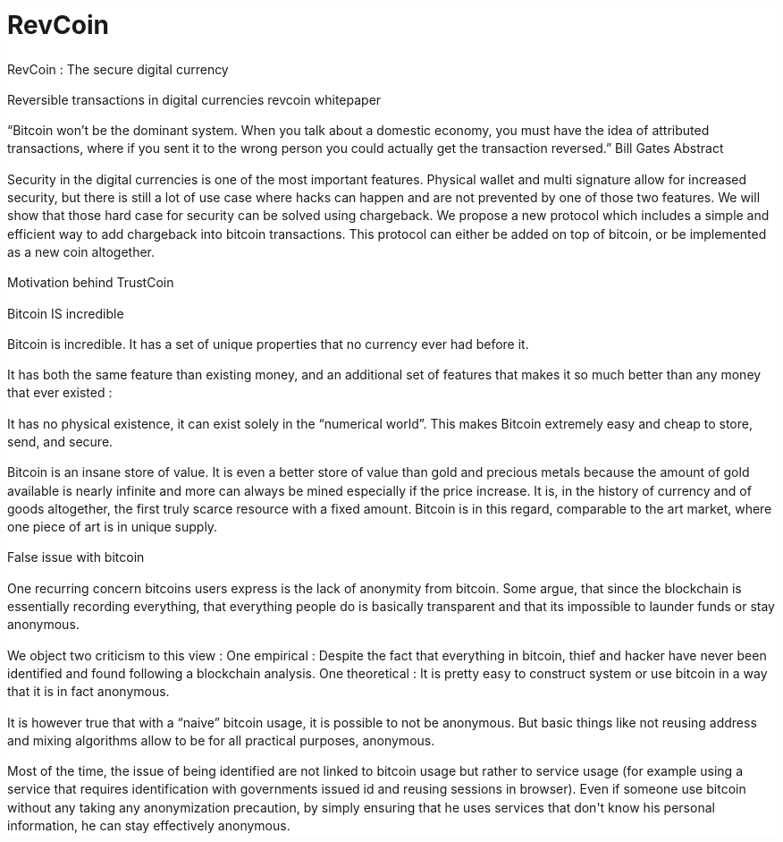 # RevCoin
RevCoin : The secure digital currency

Reversible transactions in digital currencies
revcoin whitepaper

“Bitcoin won’t be the dominant system. When you talk about a domestic economy, you must have the idea of attributed transactions, where if you sent it to the wrong person you could actually get the transaction reversed.” 
Bill Gates
Abstract

Security in the digital currencies is one of the most important features. Physical wallet and multi signature allow for increased security, but there is still a lot of use case where hacks can happen and are not prevented by one of those two features. We will show that those hard case for security can be solved using chargeback. We propose a new protocol which includes a simple and efficient way to add chargeback into bitcoin transactions. This protocol can either be added on top of bitcoin, or be implemented as a new coin altogether.


Motivation behind TrustCoin


Bitcoin IS incredible

Bitcoin is incredible. It has a set of unique properties that no currency ever had before it. 

It has both the same feature than existing money, and an additional set of features that makes it so much better than any money that ever existed :

It has no physical existence, it can exist solely in the “numerical world”. This makes Bitcoin extremely easy and cheap to store, send, and secure.

Bitcoin is an insane store of value. It is even a better store of value than gold and precious metals because the amount of gold available is nearly infinite and more can always be mined especially if the price increase. It is, in the history of currency and of goods altogether, the first truly scarce resource with a fixed amount. Bitcoin is in this regard, comparable to the art market, where one piece of art is in unique supply.



False issue with bitcoin

One recurring concern bitcoins users express is the lack of anonymity from bitcoin. Some argue, that since the blockchain is essentially recording everything, that everything people do is basically transparent and that its impossible to launder funds or stay anonymous.

We object two criticism to this view :
One empirical : Despite the fact that everything in bitcoin, thief and hacker have never been identified and found following a blockchain analysis.
One theoretical : It is pretty easy to construct system or use bitcoin in a way that it is in fact anonymous.

It is however true that with a “naive” bitcoin usage, it is possible to not be anonymous. But basic things like not reusing address and mixing algorithms allow to be for all practical purposes, anonymous.

Most of the time, the issue of being identified are not linked to bitcoin usage but rather to service usage (for example using a service that requires identification with governments issued id and reusing sessions in browser). Even if someone use bitcoin without any taking any anonymization precaution, by simply ensuring that he uses services that don't know his personal information, he can stay effectively anonymous.
